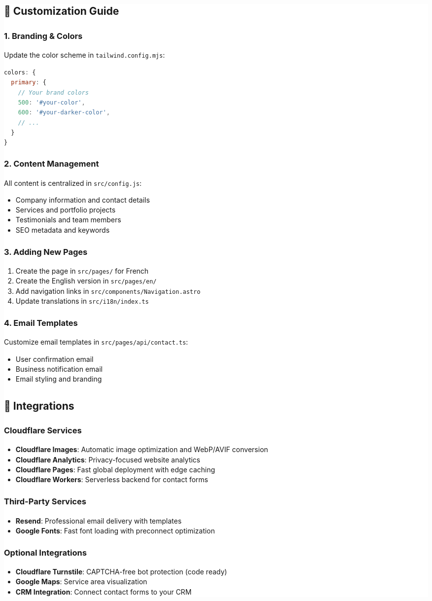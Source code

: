 ## 🎨 Customization Guide

### 1. Branding & Colors
Update the color scheme in `tailwind.config.mjs`:

```javascript
colors: {
  primary: {
    // Your brand colors
    500: '#your-color',
    600: '#your-darker-color',
    // ...
  }
}
```

### 2. Content Management
All content is centralized in `src/config.js`:

- Company information and contact details
- Services and portfolio projects  
- Testimonials and team members
- SEO metadata and keywords

### 3. Adding New Pages
1. Create the page in `src/pages/` for French
2. Create the English version in `src/pages/en/`
3. Add navigation links in `src/components/Navigation.astro`
4. Update translations in `src/i18n/index.ts`

### 4. Email Templates
Customize email templates in `src/pages/api/contact.ts`:
- User confirmation email
- Business notification email
- Email styling and branding

## 🔌 Integrations

### Cloudflare Services
- **Cloudflare Images**: Automatic image optimization and WebP/AVIF conversion
- **Cloudflare Analytics**: Privacy-focused website analytics
- **Cloudflare Pages**: Fast global deployment with edge caching
- **Cloudflare Workers**: Serverless backend for contact forms

### Third-Party Services
- **Resend**: Professional email delivery with templates
- **Google Fonts**: Fast font loading with preconnect optimization

### Optional Integrations
- **Cloudflare Turnstile**: CAPTCHA-free bot protection (code ready)
- **Google Maps**: Service area visualization
- **CRM Integration**: Connect contact forms to your CRM
